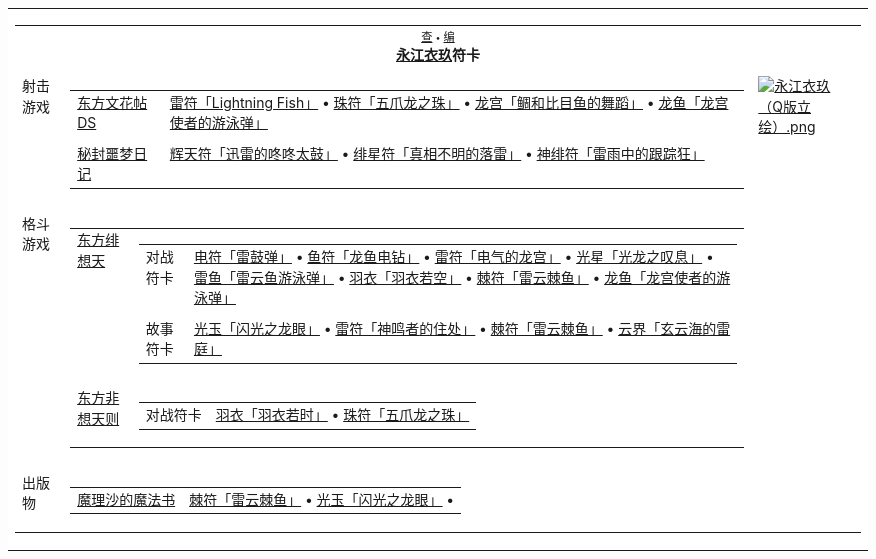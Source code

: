 <table><tbody><tr><td><table cellspacing="0" class="nowraplinks mw-collapsible mw-collapsed" style="width:100%;;;"><tbody><tr><th style=";" colspan="3" class="navbox-title"><div class="navbar"><div class="noprint plainlinksneverexpand" style="background-color:transparent; padding:0; font-weight:normal; font-size:80%; white-space:nowrap;"><a href="./模板-永江衣玖符卡导航.md" title="模板:永江衣玖符卡导航"><span style=";;border:none;" title="查看这个模板">查</span></a>&#160;<span style="font-size:80%;">•</span>&#160;<a href="/index.php?title=%E6%A8%A1%E6%9D%BF:%E6%B0%B8%E6%B1%9F%E8%A1%A3%E7%8E%96%E7%AC%A6%E5%8D%A1%E5%AF%BC%E8%88%AA&amp;action=edit"><span style=";;border:none;" title="您可以编辑这个模板。请在储存变更之前先预览">编</span></a></div></div><span><a href="./永江衣玖.md" title="永江衣玖">永江衣玖</a>符卡</span></th></tr><tr><td></td></tr><tr><td class="navbox-group" style=";;">射击游戏</td><td style=";;" class="navbox-list navbox-odd"><div></div><table cellspacing="0" class="nowraplinks navbox-subgroup" style="width:100%;;;;"><tbody><tr><td class="navbox-group" style=";;"><div><a href="./东方文花帖DS.md" title="东方文花帖DS">东方文花帖DS</a></div></td><td style=";;" class="navbox-list navbox-odd"><div><a href="./雷符「Lightning_Fish」.md" class="mw-redirect" title="雷符「Lightning Fish」">雷符「Lightning Fish」</a> &#8226; <a href="./珠符「五爪龙之珠」.md" class="mw-redirect" title="珠符「五爪龙之珠」">珠符「五爪龙之珠」</a> &#8226; <a href="./龙宫「鲷和比目鱼的舞蹈」.md" class="mw-redirect" title="龙宫「鲷和比目鱼的舞蹈」">龙宫「鲷和比目鱼的舞蹈」</a> &#8226; <a href="./龙鱼「龙宫使者的游泳弹」.md" class="mw-redirect" title="龙鱼「龙宫使者的游泳弹」">龙鱼「龙宫使者的游泳弹」</a></div></td></tr><tr><td></td></tr><tr><td class="navbox-group" style=";;"><div><a href="./秘封噩梦日记.md" title="秘封噩梦日记">秘封噩梦日记</a></div></td><td style=";;" class="navbox-list navbox-even"><div><a href="./辉天符「迅雷的咚咚太鼓」.md" class="mw-redirect" title="辉天符「迅雷的咚咚太鼓」">辉天符「迅雷的咚咚太鼓」</a> &#8226; <a href="./绯星符「真相不明的落雷」.md" class="mw-redirect" title="绯星符「真相不明的落雷」">绯星符「真相不明的落雷」</a> &#8226; <a href="./神绯符「雷雨中的跟踪狂」.md" class="mw-redirect" title="神绯符「雷雨中的跟踪狂」">神绯符「雷雨中的跟踪狂」</a></div></td></tr></tbody></table><div></div></td><td class="navbox-image" style="" rowspan="7"><a href="./文件-永江衣玖（Q版立绘）.png.md" class="image"><img alt="永江衣玖（Q版立绘）.png" src="https://upload.thwiki.cc/thumb/2/24/%E6%B0%B8%E6%B1%9F%E8%A1%A3%E7%8E%96%EF%BC%88Q%E7%89%88%E7%AB%8B%E7%BB%98%EF%BC%89.png/160px-%E6%B0%B8%E6%B1%9F%E8%A1%A3%E7%8E%96%EF%BC%88Q%E7%89%88%E7%AB%8B%E7%BB%98%EF%BC%89.png" decoding="async" loading="lazy" width="160" height="160" srcset="https://upload.thwiki.cc/thumb/2/24/%E6%B0%B8%E6%B1%9F%E8%A1%A3%E7%8E%96%EF%BC%88Q%E7%89%88%E7%AB%8B%E7%BB%98%EF%BC%89.png/240px-%E6%B0%B8%E6%B1%9F%E8%A1%A3%E7%8E%96%EF%BC%88Q%E7%89%88%E7%AB%8B%E7%BB%98%EF%BC%89.png 1.5x, https://upload.thwiki.cc/thumb/2/24/%E6%B0%B8%E6%B1%9F%E8%A1%A3%E7%8E%96%EF%BC%88Q%E7%89%88%E7%AB%8B%E7%BB%98%EF%BC%89.png/320px-%E6%B0%B8%E6%B1%9F%E8%A1%A3%E7%8E%96%EF%BC%88Q%E7%89%88%E7%AB%8B%E7%BB%98%EF%BC%89.png 2x" data-file-width="500" data-file-height="500"></a></td></tr><tr><td></td></tr><tr><td class="navbox-group" style=";;">格斗游戏</td><td style=";;" class="navbox-list navbox-even"><div></div><table cellspacing="0" class="nowraplinks navbox-subgroup" style="width:100%;;;;"><tbody><tr><td class="navbox-group" style=";;"><div><a href="./东方绯想天.md" title="东方绯想天">东方绯想天</a></div></td><td style=";;" class="navbox-list navbox-odd"><div></div><table cellspacing="0" class="nowraplinks navbox-subgroup" style="width:100%;;;;"><tbody><tr><td class="navbox-group" style=";;"><div>对战符卡</div></td><td style=";;" class="navbox-list navbox-odd"><div><a href="./电符「雷鼓弹」.md" class="mw-redirect" title="电符「雷鼓弹」">电符「雷鼓弹」</a> &#8226; <a href="./鱼符「龙鱼电钻」.md" class="mw-redirect" title="鱼符「龙鱼电钻」">鱼符「龙鱼电钻」</a> &#8226; <a href="./雷符「电气的龙宫」.md" class="mw-redirect" title="雷符「电气的龙宫」">雷符「电气的龙宫」</a> &#8226; <a href="./光星「光龙之叹息」.md" class="mw-redirect" title="光星「光龙之叹息」">光星「光龙之叹息」</a> &#8226; <a href="./雷鱼「雷云鱼游泳弹」.md" class="mw-redirect" title="雷鱼「雷云鱼游泳弹」">雷鱼「雷云鱼游泳弹」</a> &#8226; <a href="./羽衣「羽衣若空」.md" class="mw-redirect" title="羽衣「羽衣若空」">羽衣「羽衣若空」</a> &#8226; <a href="./棘符「雷云棘鱼」.md" class="mw-redirect" title="棘符「雷云棘鱼」">棘符「雷云棘鱼」</a> &#8226; <a href="./龙鱼「龙宫使者的游泳弹」.md" class="mw-redirect" title="龙鱼「龙宫使者的游泳弹」">龙鱼「龙宫使者的游泳弹」</a></div></td></tr><tr><td></td></tr><tr><td class="navbox-group" style=";;"><div>故事符卡</div></td><td style=";;" class="navbox-list navbox-even"><div><a href="./光玉「闪光之龙眼」.md" class="mw-redirect" title="光玉「闪光之龙眼」">光玉「闪光之龙眼」</a> &#8226; <a href="./雷符「神鸣者的住处」.md" class="mw-redirect" title="雷符「神鸣者的住处」">雷符「神鸣者的住处」</a> &#8226; <a href="./棘符「雷云棘鱼」.md" class="mw-redirect" title="棘符「雷云棘鱼」">棘符「雷云棘鱼」</a> &#8226; <a href="./云界「玄云海的雷庭」.md" class="mw-redirect" title="云界「玄云海的雷庭」">云界「玄云海的雷庭」</a></div></td></tr></tbody></table><div></div></td></tr><tr><td></td></tr><tr><td class="navbox-group" style=";;"><div><a href="./东方非想天则.md" title="东方非想天则">东方非想天则</a></div></td><td style=";;" class="navbox-list navbox-even"><div></div><table cellspacing="0" class="nowraplinks navbox-subgroup" style="width:100%;;;;"><tbody><tr><td class="navbox-group" style=";;"><div>对战符卡</div></td><td style=";;" class="navbox-list navbox-odd"><div><a href="./羽衣「羽衣若时」.md" class="mw-redirect" title="羽衣「羽衣若时」">羽衣「羽衣若时」</a> &#8226; <a href="./珠符「五爪龙之珠」.md" class="mw-redirect" title="珠符「五爪龙之珠」">珠符「五爪龙之珠」</a></div></td></tr></tbody></table><div></div></td></tr></tbody></table><div></div></td></tr><tr><td></td></tr><tr><td class="navbox-group" style=";;">出版物</td><td style=";;" class="navbox-list navbox-odd"><div></div><table cellspacing="0" class="nowraplinks navbox-subgroup" style="width:100%;;;;"><tbody><tr><td class="navbox-group" style=";;"><div><a href="./魔理沙的魔法书.md" class="mw-redirect" title="魔理沙的魔法书">魔理沙的魔法书</a></div></td><td style=";;" class="navbox-list navbox-odd"><div><a href="./棘符「雷云棘鱼」.md" class="mw-redirect" title="棘符「雷云棘鱼」">棘符「雷云棘鱼」</a> &#8226; <a href="./光玉「闪光之龙眼」.md" class="mw-redirect" title="光玉「闪光之龙眼」">光玉「闪光之龙眼」</a> &#8226;